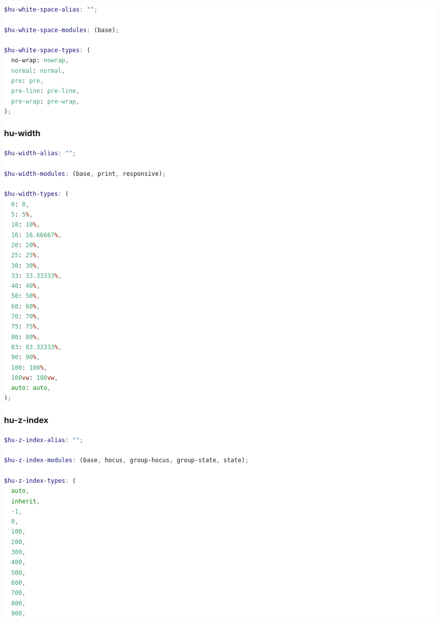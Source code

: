 ```scss
$hu-white-space-alias: "";

$hu-white-space-modules: (base);

$hu-white-space-types: (
  no-wrap: nowrap,
  normal: normal,
  pre: pre,
  pre-line: pre-line,
  pre-wrap: pre-wrap,
);
```

### hu-width

```scss
$hu-width-alias: "";

$hu-width-modules: (base, print, responsive);

$hu-width-types: (
  0: 0,
  5: 5%,
  10: 10%,
  16: 16.66667%,
  20: 20%,
  25: 25%,
  30: 30%,
  33: 33.33333%,
  40: 40%,
  50: 50%,
  60: 60%,
  70: 70%,
  75: 75%,
  80: 80%,
  83: 83.33333%,
  90: 90%,
  100: 100%,
  100vw: 100vw,
  auto: auto,
);
```

### hu-z-index

```scss
$hu-z-index-alias: "";

$hu-z-index-modules: (base, hocus, group-hocus, group-state, state);

$hu-z-index-types: (
  auto,
  inherit,
  -1,
  0,
  100,
  200,
  300,
  400,
  500,
  600,
  700,
  800,
  900,
```